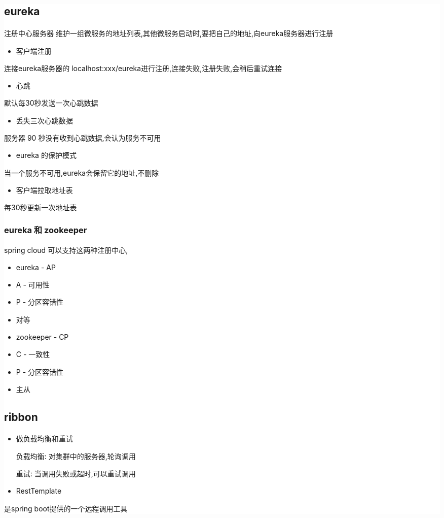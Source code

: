 
##  eureka
注册中心服务器
维护一组微服务的地址列表,其他微服务启动时,要把自己的地址,向eureka服务器进行注册
- 客户端注册

连接eureka服务器的 localhost:xxx/eureka进行注册,连接失败,注册失败,会稍后重试连接
- 心跳

默认每30秒发送一次心跳数据

 

- 丢失三次心跳数据

服务器 90 秒没有收到心跳数据,会认为服务不可用

 

-  eureka 的保护模式

当一个服务不可用,eureka会保留它的地址,不删除

 

- 客户端拉取地址表

每30秒更新一次地址表

 

 

###   eureka 和 zookeeper
spring cloud 可以支持这两种注册中心,

- eureka - AP

 -  A - 可用性

 -  P - 分区容错性

 -  对等
-  zookeeper - CP

  -  C - 一致性

  -  P - 分区容错性

  - 主从

##  ribbon
- 做负载均衡和重试

  负载均衡: 对集群中的服务器,轮询调用

  重试: 当调用失败或超时,可以重试调用


-  RestTemplate

 是spring boot提供的一个远程调用工具

